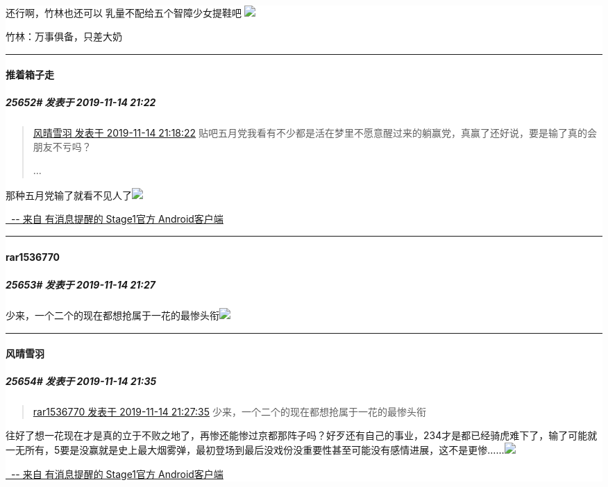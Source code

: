 还行啊，竹林也还可以</blockquote>
乳量不配给五个智障少女提鞋吧 <img src="https://static.saraba1st.com/image/smiley/face2017/032.png" referrerpolicy="no-referrer"> 

竹林：万事俱备，只差大奶







-----

####  推着箱子走  
##### 25652#       发表于 2019-11-14 21:22



<blockquote><a href="httphttps://bbs.saraba1st.com/2b/forum.php?mod=redirect&amp;goto=findpost&amp;pid=45514355&amp;ptid=1831320" target="_blank">风晴雪羽 发表于 2019-11-14 21:18:22</a>
贴吧五月党我看有不少都是活在梦里不愿意醒过来的躺赢党，真赢了还好说，要是输了真的会朋友不亏吗？

 ...</blockquote>那种五月党输了就看不见人了<img src="https://static.saraba1st.com/image/smiley/face2017/047.png" referrerpolicy="no-referrer">

[  -- 来自 有消息提醒的 Stage1官方 Android客户端](https://www.coolapk.com/apk/140634)







-----

####  rar1536770  
##### 25653#       发表于 2019-11-14 21:27




少来，一个二个的现在都想抢属于一花的最惨头衔<img src="https://static.saraba1st.com/image/smiley/face2017/068.png" referrerpolicy="no-referrer">







-----

####  风晴雪羽  
##### 25654#       发表于 2019-11-14 21:35



<blockquote><a href="httphttps://bbs.saraba1st.com/2b/forum.php?mod=redirect&amp;goto=findpost&amp;pid=45514449&amp;ptid=1831320" target="_blank">rar1536770 发表于 2019-11-14 21:27:35</a>
少来，一个二个的现在都想抢属于一花的最惨头衔</blockquote>往好了想一花现在才是真的立于不败之地了，再惨还能惨过京都那阵子吗？好歹还有自己的事业，234才是都已经骑虎难下了，输了可能就一无所有，5要是没赢就是史上最大烟雾弹，最初登场到最后没戏份没重要性甚至可能没有感情进展，这不是更惨……<img src="https://static.saraba1st.com/image/smiley/face2017/068.png" referrerpolicy="no-referrer">

[  -- 来自 有消息提醒的 Stage1官方 Android客户端](https://www.coolapk.com/apk/140634)




